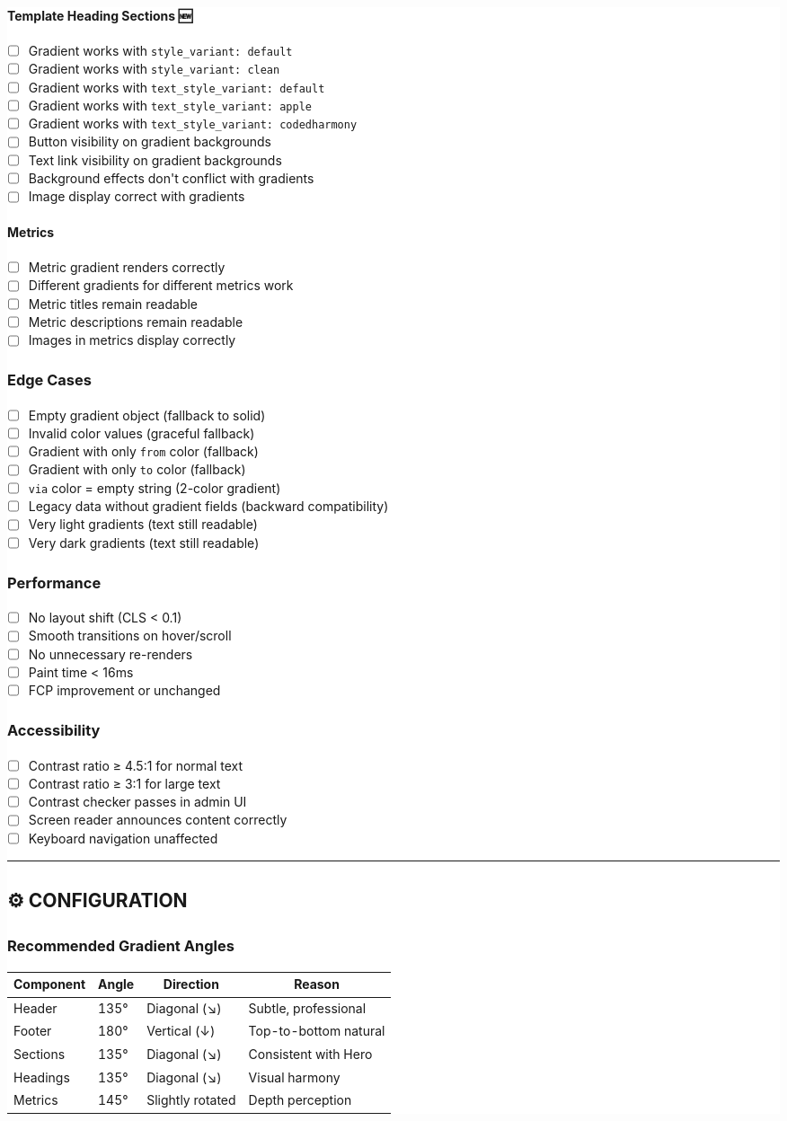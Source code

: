 #### Template Heading Sections 🆕
- [ ] Gradient works with `style_variant: default`
- [ ] Gradient works with `style_variant: clean`
- [ ] Gradient works with `text_style_variant: default`
- [ ] Gradient works with `text_style_variant: apple`
- [ ] Gradient works with `text_style_variant: codedharmony`
- [ ] Button visibility on gradient backgrounds
- [ ] Text link visibility on gradient backgrounds
- [ ] Background effects don't conflict with gradients
- [ ] Image display correct with gradients

#### Metrics
- [ ] Metric gradient renders correctly
- [ ] Different gradients for different metrics work
- [ ] Metric titles remain readable
- [ ] Metric descriptions remain readable
- [ ] Images in metrics display correctly

### **Edge Cases**
- [ ] Empty gradient object (fallback to solid)
- [ ] Invalid color values (graceful fallback)
- [ ] Gradient with only `from` color (fallback)
- [ ] Gradient with only `to` color (fallback)
- [ ] `via` color = empty string (2-color gradient)
- [ ] Legacy data without gradient fields (backward compatibility)
- [ ] Very light gradients (text still readable)
- [ ] Very dark gradients (text still readable)

### **Performance**
- [ ] No layout shift (CLS < 0.1)
- [ ] Smooth transitions on hover/scroll
- [ ] No unnecessary re-renders
- [ ] Paint time < 16ms
- [ ] FCP improvement or unchanged

### **Accessibility**
- [ ] Contrast ratio ≥ 4.5:1 for normal text
- [ ] Contrast ratio ≥ 3:1 for large text
- [ ] Contrast checker passes in admin UI
- [ ] Screen reader announces content correctly
- [ ] Keyboard navigation unaffected

---

## ⚙️ CONFIGURATION

### **Recommended Gradient Angles**

| Component | Angle | Direction | Reason |
|-----------|-------|-----------|--------|
| Header | 135° | Diagonal (↘) | Subtle, professional |
| Footer | 180° | Vertical (↓) | Top-to-bottom natural |
| Sections | 135° | Diagonal (↘) | Consistent with Hero |
| Headings | 135° | Diagonal (↘) | Visual harmony |
| Metrics | 145° | Slightly rotated | Depth perception |
